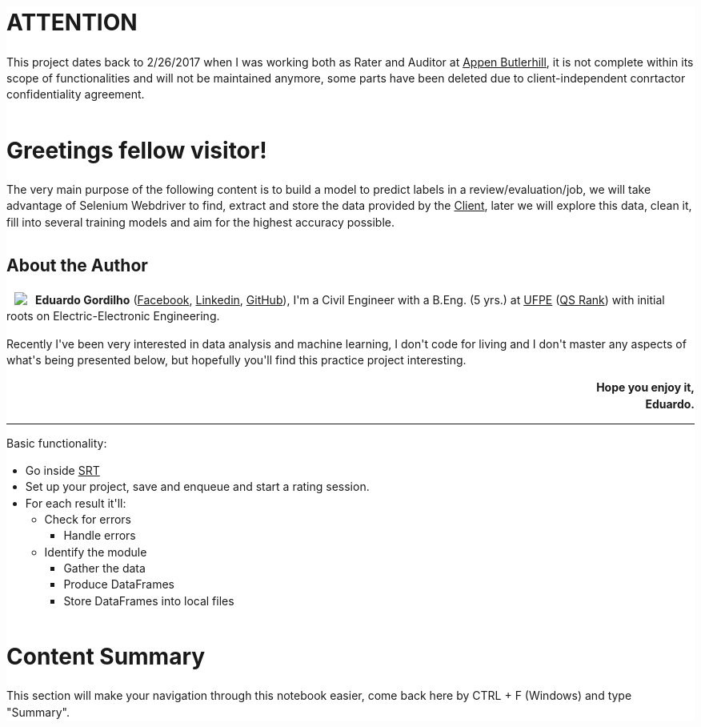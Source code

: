 # ATTENTION

This project dates back to 2/26/2017 when I was working both as Rater and Auditor at [Appen Butlerhill](https://appen.com/),  it is not complete within its scope of functionalities and will not be maintained anymore, some parts have been deleted due to client-independent conrtactor confidentiality agreement.

# Greetings fellow visitor!

The very main purpose of the following content is to build a model to predict labels in a review/evaluation/job, we will take advantage of Selenium Webdriver to find, extract and store the data provided by the [Client](https://www.facebook.com/pg/facebook/about/), later we will explore this data, clean it, fill into several training models and aim for the highest accuracy possible.




## About the Author
<img style="float: left; margin-right:10px; margin-left:10px" src="https://scontent.frec5-1.fna.fbcdn.net/v/t1.0-9/15941393_1501633696543698_5959706666543527839_n.jpg?oh=1fc3b1e567c71bdad8cc14e79a4f1392&oe=5973DDA6">

**Eduardo Gordilho** ([Facebook](https://www.facebook.com/edugordilho), [Linkedin](https://www.linkedin.com/in/eduardo-gordilho-99193550/), [GitHub](https://github.com/eduord)),
I'm a Civil Engineer with a B.Eng. (5 yrs.) at [UFPE](https://www.ufpe.br/) ([QS Rank](https://www.topuniversities.com/universities/universidade-federal-de-pernambuco-ufpe)) with initial roots on Electric-Electronic Engineering.

Recently I've been very interested in data analysis and machine learning, I don't code for living and I don't master any aspects of what's being presented below, but hopefully you'll find this practice project interesting.

**<div style="text-align: right">Hope you enjoy it,
<br>
Eduardo.</div>**

---

Basic functionality:

- Go inside [SRT](https://our.intern.facebook.com/intern/search_team)
- Set up your project, save and enqueue and start a rating session.
- For each result it'll:
   - Check for errors
       - Handle errors
   - Identify the module
       - Gather the data
       - Produce DataFrames
       - Store DataFrames into local files
       

# Content Summary

This section will make your navigation through this notebook easier, come back here by CTRL + F (Windows) and type "Summary".
